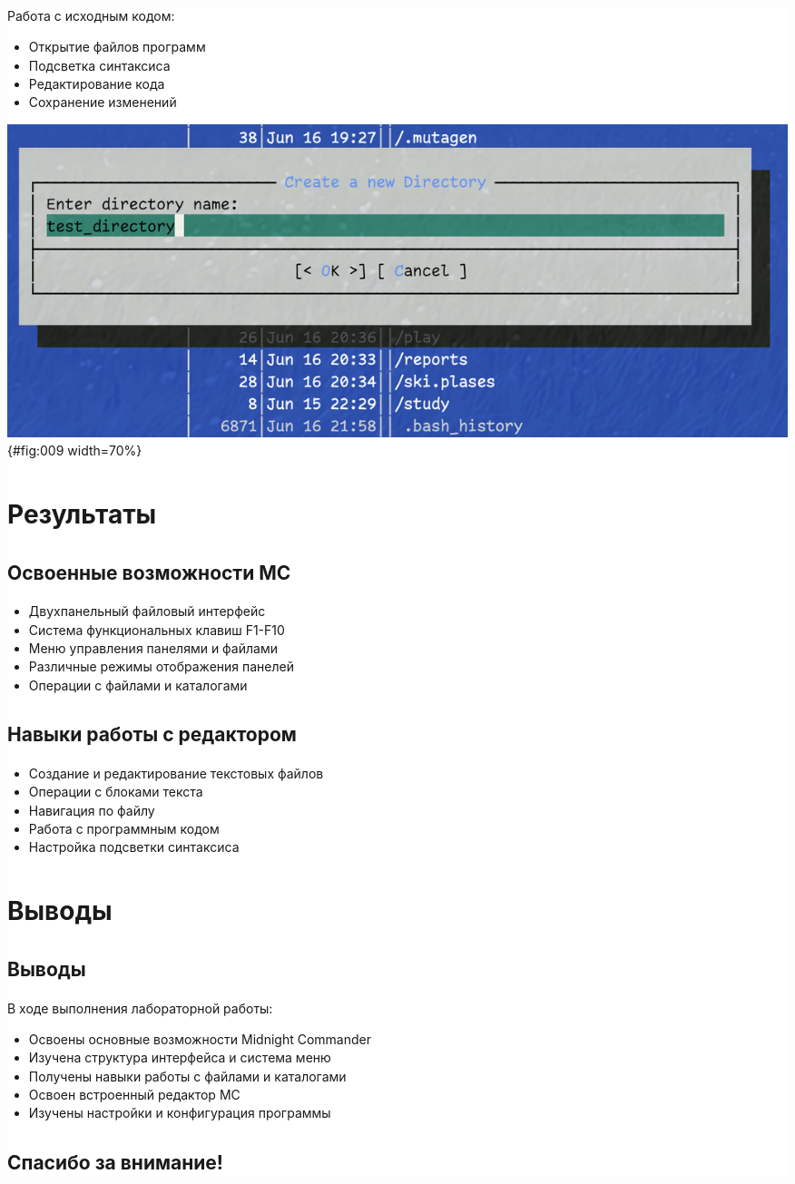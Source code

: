 Работа с исходным кодом:

- Открытие файлов программ
- Подсветка синтаксиса
- Редактирование кода
- Сохранение изменений

![Редактирование программного кода](image/09.png){#fig:009 width=70%}

# Результаты

## Освоенные возможности MC

- Двухпанельный файловый интерфейс
- Система функциональных клавиш F1-F10
- Меню управления панелями и файлами
- Различные режимы отображения панелей
- Операции с файлами и каталогами

## Навыки работы с редактором

- Создание и редактирование текстовых файлов
- Операции с блоками текста
- Навигация по файлу
- Работа с программным кодом
- Настройка подсветки синтаксиса

# Выводы

## Выводы

В ходе выполнения лабораторной работы:

- Освоены основные возможности Midnight Commander
- Изучена структура интерфейса и система меню
- Получены навыки работы с файлами и каталогами
- Освоен встроенный редактор MC
- Изучены настройки и конфигурация программы

## Спасибо за внимание!